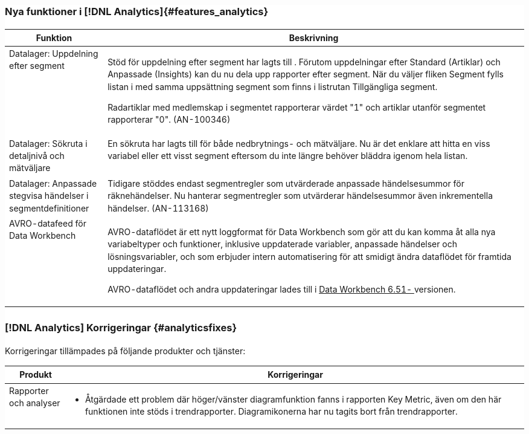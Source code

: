 ### Nya funktioner i [!DNL Analytics]{#features_analytics}

<table id="table_91D1FD20C4C1411292252364328677AF"> 
 <thead> 
  <tr> 
   <th colname="col1" class="entry"> Funktion </th> 
   <th colname="col2" class="entry"> Beskrivning </th> 
  </tr> 
 </thead>
 <tbody> 
  <tr> 
   <td colname="col1"> Datalager: Uppdelning efter segment </td> 
   <td colname="col2"> <p>Stöd för <span class="term"> uppdelning efter segment har lagts till </span>. Förutom uppdelningar efter Standard (Artiklar) och Anpassade (Insights) kan du nu dela upp rapporter efter segment. När du väljer fliken Segment fylls listan i med samma uppsättning segment som finns i listrutan Tillgängliga segment. </p> <p>Radartiklar med medlemskap i segmentet rapporterar värdet "1" och artiklar utanför segmentet rapporterar "0". (AN-100346) </p> </td> 
  </tr> 
  <tr> 
   <td colname="col1"> Datalager: Sökruta i detaljnivå och mätväljare </td> 
   <td colname="col2"> En sökruta har lagts till för både nedbrytnings- och mätväljare. Nu är det enklare att hitta en viss variabel eller ett visst segment eftersom du inte längre behöver bläddra igenom hela listan. </td> 
  </tr> 
  <tr> 
   <td colname="col1"> Datalager: Anpassade stegvisa händelser i segmentdefinitioner </td> 
   <td colname="col2"> Tidigare stöddes endast segmentregler som utvärderade anpassade händelsesummor för räknehändelser. Nu hanterar segmentregler som utvärderar händelsesummor även inkrementella händelser. (AN-113168) </td> 
  </tr> 
  <tr> 
   <td colname="col1"> AVRO-datafeed för Data Workbench </td> 
   <td colname="col2"> <p>AVRO-dataflödet är ett nytt loggformat för Data Workbench som gör att du kan komma åt alla nya variabeltyper och funktioner, inklusive uppdaterade variabler, anpassade händelser och lösningsvariabler, och som erbjuder intern automatisering för att smidigt ändra dataflödet för framtida uppdateringar. </p> <p>AVRO-dataflödet och andra uppdateringar lades till i <a href="https://marketing.adobe.com/resources/help/en_US/insight/whatsnew/c_6_51.html" format="https" scope="external"> Data Workbench 6.51- </a> versionen. </p> </td> 
  </tr> 
 </tbody> 
</table>

### [!DNL Analytics] Korrigeringar {#analyticsfixes}

Korrigeringar tillämpades på följande produkter och tjänster:

<table id="table_A51B298EEEB5482383505B8C5A79E1B9"> 
 <thead> 
  <tr> 
   <th colname="col1" class="entry"> Produkt </th> 
   <th colname="col2" class="entry"> Korrigeringar </th> 
  </tr> 
 </thead>
 <tbody> 
  <tr> 
   <td colname="col1"> Rapporter och analyser </td> 
   <td colname="col2"> <p> 
     <ul id="ul_7CC12EBCEBD943B1B329594D13DCF66C"> 
      <li id="li_294227DF6E1346F18F5FA38805A5C2C3">Åtgärdade ett problem där höger/vänster diagramfunktion fanns i rapporten Key Metric, även om den här funktionen inte stöds i trendrapporter. Diagramikonerna har nu tagits bort från trendrapporter. </li> 